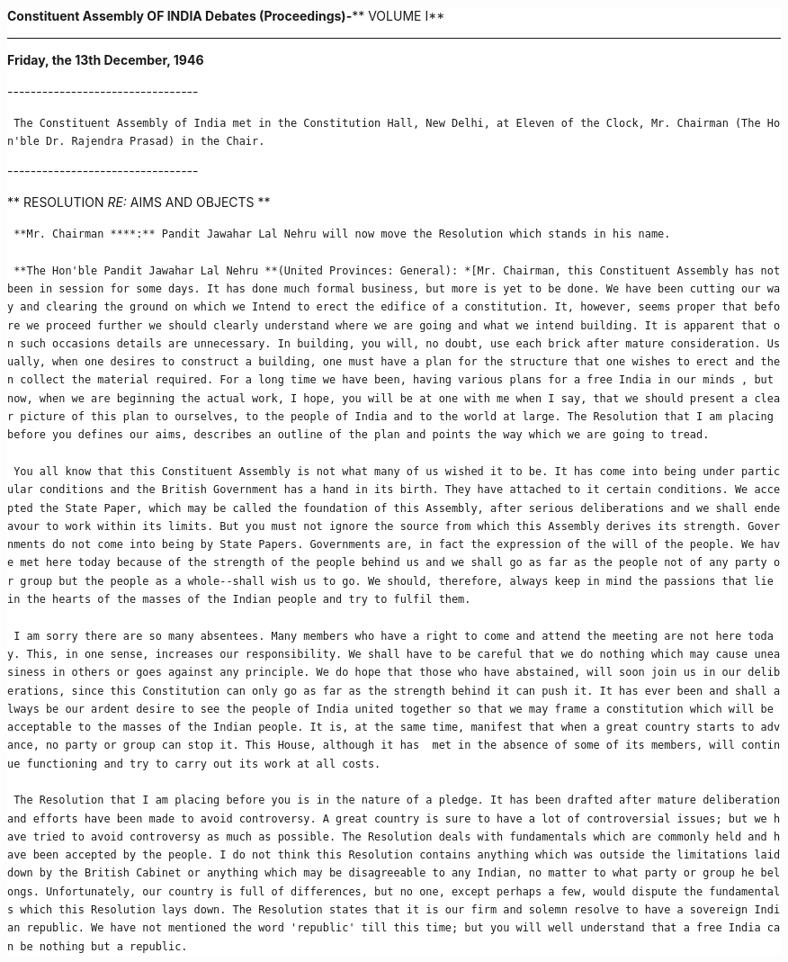 **Constituent Assembly OF INDIA  Debates (Proceedings)-**** VOLUME I**

* * *

**Friday, the 13th December, 1946**

\---------------------------------

     The Constituent Assembly of India met in the Constitution Hall, New Delhi, at Eleven of the Clock, Mr. Chairman (The Hon'ble Dr. Rajendra Prasad) in the Chair.

\---------------------------------

** RESOLUTION _RE:_ AIMS AND OBJECTS **

     **Mr. Chairman ****:** Pandit Jawahar Lal Nehru will now move the Resolution which stands in his name.

     **The Hon'ble Pandit Jawahar Lal Nehru **(United Provinces: General): *[Mr. Chairman, this Constituent Assembly has not been in session for some days. It has done much formal business, but more is yet to be done. We have been cutting our way and clearing the ground on which we Intend to erect the edifice of a constitution. It, however, seems proper that before we proceed further we should clearly understand where we are going and what we intend building. It is apparent that on such occasions details are unnecessary. In building, you will, no doubt, use each brick after mature consideration. Usually, when one desires to construct a building, one must have a plan for the structure that one wishes to erect and then collect the material required. For a long time we have been, having various plans for a free India in our minds , but now, when we are beginning the actual work, I hope, you will be at one with me when I say, that we should present a clear picture of this plan to ourselves, to the people of India and to the world at large. The Resolution that I am placing before you defines our aims, describes an outline of the plan and points the way which we are going to tread.

     You all know that this Constituent Assembly is not what many of us wished it to be. It has come into being under particular conditions and the British Government has a hand in its birth. They have attached to it certain conditions. We accepted the State Paper, which may be called the foundation of this Assembly, after serious deliberations and we shall endeavour to work within its limits. But you must not ignore the source from which this Assembly derives its strength. Governments do not come into being by State Papers. Governments are, in fact the expression of the will of the people. We have met here today because of the strength of the people behind us and we shall go as far as the people not of any party or group but the people as a whole--shall wish us to go. We should, therefore, always keep in mind the passions that lie in the hearts of the masses of the Indian people and try to fulfil them.

     I am sorry there are so many absentees. Many members who have a right to come and attend the meeting are not here today. This, in one sense, increases our responsibility. We shall have to be careful that we do nothing which may cause uneasiness in others or goes against any principle. We do hope that those who have abstained, will soon join us in our deliberations, since this Constitution can only go as far as the strength behind it can push it. It has ever been and shall always be our ardent desire to see the people of India united together so that we may frame a constitution which will be acceptable to the masses of the Indian people. It is, at the same time, manifest that when a great country starts to advance, no party or group can stop it. This House, although it has  met in the absence of some of its members, will continue functioning and try to carry out its work at all costs.

     The Resolution that I am placing before you is in the nature of a pledge. It has been drafted after mature deliberation and efforts have been made to avoid controversy. A great country is sure to have a lot of controversial issues; but we have tried to avoid controversy as much as possible. The Resolution deals with fundamentals which are commonly held and have been accepted by the people. I do not think this Resolution contains anything which was outside the limitations laid down by the British Cabinet or anything which may be disagreeable to any Indian, no matter to what party or group he belongs. Unfortunately, our country is full of differences, but no one, except perhaps a few, would dispute the fundamentals which this Resolution lays down. The Resolution states that it is our firm and solemn resolve to have a sovereign Indian republic. We have not mentioned the word 'republic' till this time; but you will well understand that a free India can be nothing but a republic.

